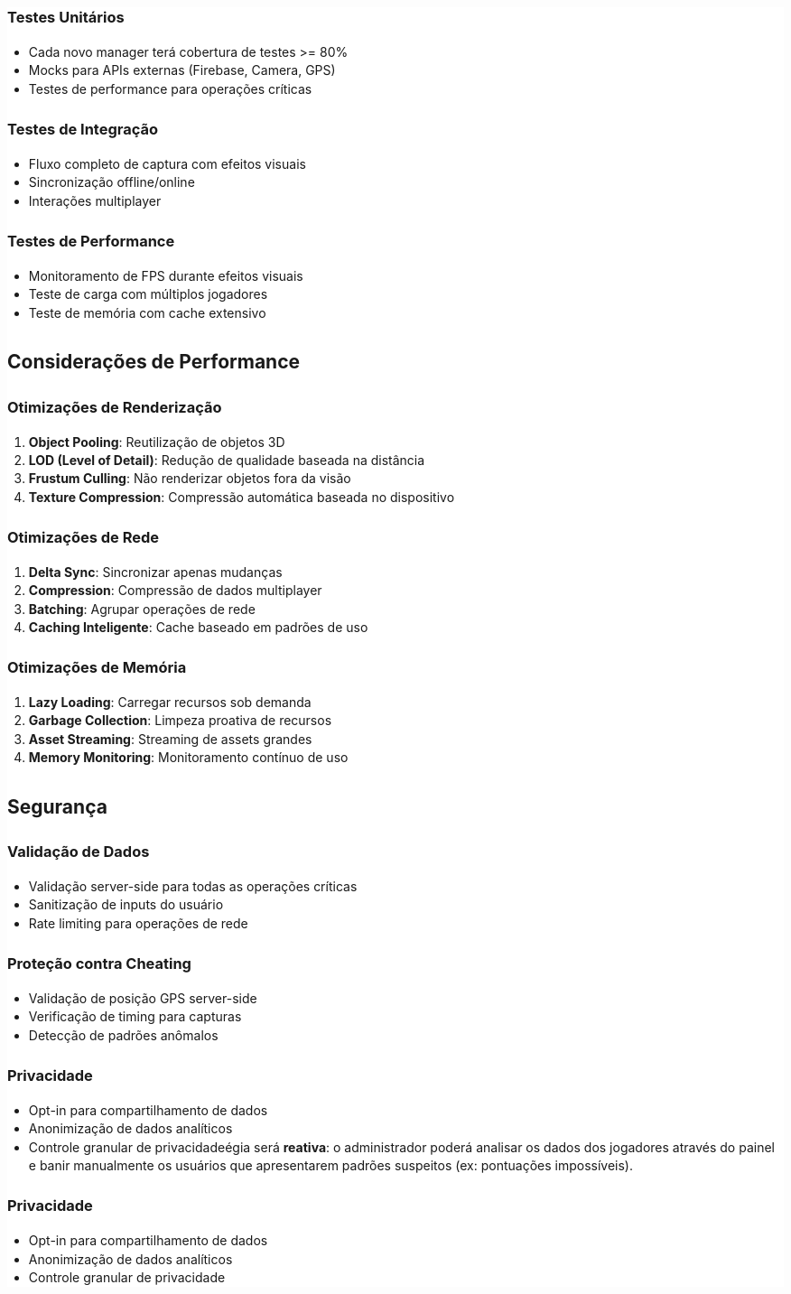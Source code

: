 ### Testes Unitários
- Cada novo manager terá cobertura de testes >= 80%
- Mocks para APIs externas (Firebase, Camera, GPS)
- Testes de performance para operações críticas

### Testes de Integração
- Fluxo completo de captura com efeitos visuais
- Sincronização offline/online
- Interações multiplayer

### Testes de Performance
- Monitoramento de FPS durante efeitos visuais
- Teste de carga com múltiplos jogadores
- Teste de memória com cache extensivo

## Considerações de Performance

### Otimizações de Renderização
1. **Object Pooling**: Reutilização de objetos 3D
2. **LOD (Level of Detail)**: Redução de qualidade baseada na distância
3. **Frustum Culling**: Não renderizar objetos fora da visão
4. **Texture Compression**: Compressão automática baseada no dispositivo

### Otimizações de Rede
1. **Delta Sync**: Sincronizar apenas mudanças
2. **Compression**: Compressão de dados multiplayer
3. **Batching**: Agrupar operações de rede
4. **Caching Inteligente**: Cache baseado em padrões de uso

### Otimizações de Memória
1. **Lazy Loading**: Carregar recursos sob demanda
2. **Garbage Collection**: Limpeza proativa de recursos
3. **Asset Streaming**: Streaming de assets grandes
4. **Memory Monitoring**: Monitoramento contínuo de uso

## Segurança

### Validação de Dados
- Validação server-side para todas as operações críticas
- Sanitização de inputs do usuário
- Rate limiting para operações de rede

### Proteção contra Cheating
- Validação de posição GPS server-side
- Verificação de timing para capturas
- Detecção de padrões anômalos

### Privacidade
- Opt-in para compartilhamento de dados
- Anonimização de dados analíticos
- Controle granular de privacidadeégia será **reativa**: o administrador poderá analisar os dados dos jogadores através do painel e banir manualmente os usuários que apresentarem padrões suspeitos (ex: pontuações impossíveis).

### Privacidade
- Opt-in para compartilhamento de dados
- Anonimização de dados analíticos
- Controle granular de privacidade
